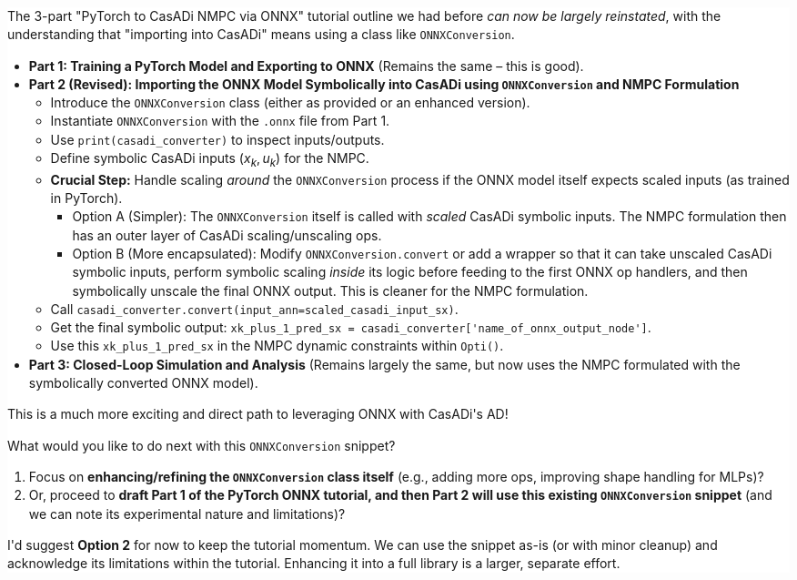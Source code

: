 The 3-part "PyTorch to CasADi NMPC via ONNX" tutorial outline we had before *can now be largely reinstated*, with the understanding that "importing into CasADi" means using a class like `ONNXConversion`.

*   **Part 1: Training a PyTorch Model and Exporting to ONNX** (Remains the same – this is good).
*   **Part 2 (Revised): Importing the ONNX Model Symbolically into CasADi using `ONNXConversion` and NMPC Formulation**
    *   Introduce the `ONNXConversion` class (either as provided or an enhanced version).
    *   Instantiate `ONNXConversion` with the `.onnx` file from Part 1.
    *   Use `print(casadi_converter)` to inspect inputs/outputs.
    *   Define symbolic CasADi inputs ($x_k, u_k$) for the NMPC.
    *   **Crucial Step:** Handle scaling *around* the `ONNXConversion` process if the ONNX model itself expects scaled inputs (as trained in PyTorch).
        *   Option A (Simpler): The `ONNXConversion` itself is called with *scaled* CasADi symbolic inputs. The NMPC formulation then has an outer layer of CasADi scaling/unscaling ops.
        *   Option B (More encapsulated): Modify `ONNXConversion.convert` or add a wrapper so that it can take unscaled CasADi symbolic inputs, perform symbolic scaling *inside* its logic before feeding to the first ONNX op handlers, and then symbolically unscale the final ONNX output. This is cleaner for the NMPC formulation.
    *   Call `casadi_converter.convert(input_ann=scaled_casadi_input_sx)`.
    *   Get the final symbolic output: `xk_plus_1_pred_sx = casadi_converter['name_of_onnx_output_node']`.
    *   Use this `xk_plus_1_pred_sx` in the NMPC dynamic constraints within `Opti()`.
*   **Part 3: Closed-Loop Simulation and Analysis** (Remains largely the same, but now uses the NMPC formulated with the symbolically converted ONNX model).

This is a much more exciting and direct path to leveraging ONNX with CasADi's AD!

What would you like to do next with this `ONNXConversion` snippet?
1.  Focus on **enhancing/refining the `ONNXConversion` class itself** (e.g., adding more ops, improving shape handling for MLPs)?
2.  Or, proceed to **draft Part 1 of the PyTorch ONNX tutorial, and then Part 2 will use this existing `ONNXConversion` snippet** (and we can note its experimental nature and limitations)?

I'd suggest **Option 2** for now to keep the tutorial momentum. We can use the snippet as-is (or with minor cleanup) and acknowledge its limitations within the tutorial. Enhancing it into a full library is a larger, separate effort.